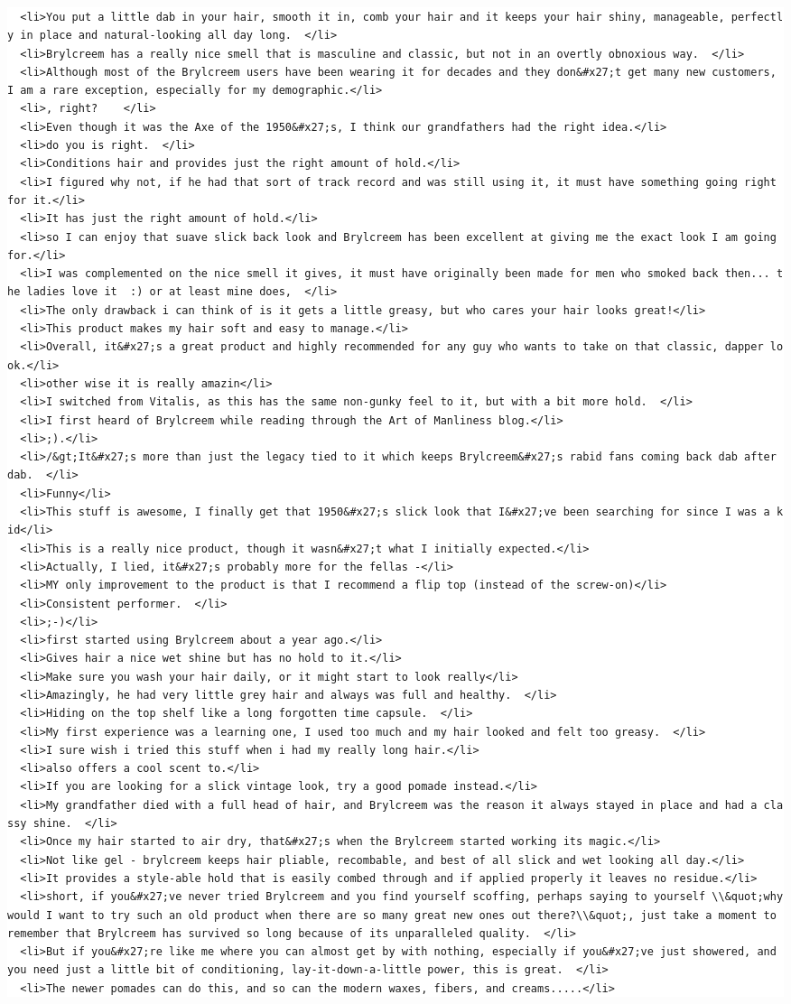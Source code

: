       <li>You put a little dab in your hair, smooth it in, comb your hair and it keeps your hair shiny, manageable, perfectly in place and natural-looking all day long.  </li>
      <li>Brylcreem has a really nice smell that is masculine and classic, but not in an overtly obnoxious way.  </li>
      <li>Although most of the Brylcreem users have been wearing it for decades and they don&#x27;t get many new customers, I am a rare exception, especially for my demographic.</li>
      <li>, right?    </li>
      <li>Even though it was the Axe of the 1950&#x27;s, I think our grandfathers had the right idea.</li>
      <li>do you is right.  </li>
      <li>Conditions hair and provides just the right amount of hold.</li>
      <li>I figured why not, if he had that sort of track record and was still using it, it must have something going right for it.</li>
      <li>It has just the right amount of hold.</li>
      <li>so I can enjoy that suave slick back look and Brylcreem has been excellent at giving me the exact look I am going for.</li>
      <li>I was complemented on the nice smell it gives, it must have originally been made for men who smoked back then... the ladies love it  :) or at least mine does,  </li>
      <li>The only drawback i can think of is it gets a little greasy, but who cares your hair looks great!</li>
      <li>This product makes my hair soft and easy to manage.</li>
      <li>Overall, it&#x27;s a great product and highly recommended for any guy who wants to take on that classic, dapper look.</li>
      <li>other wise it is really amazin</li>
      <li>I switched from Vitalis, as this has the same non-gunky feel to it, but with a bit more hold.  </li>
      <li>I first heard of Brylcreem while reading through the Art of Manliness blog.</li>
      <li>;).</li>
      <li>/&gt;It&#x27;s more than just the legacy tied to it which keeps Brylcreem&#x27;s rabid fans coming back dab after dab.  </li>
      <li>Funny</li>
      <li>This stuff is awesome, I finally get that 1950&#x27;s slick look that I&#x27;ve been searching for since I was a kid</li>
      <li>This is a really nice product, though it wasn&#x27;t what I initially expected.</li>
      <li>Actually, I lied, it&#x27;s probably more for the fellas -</li>
      <li>MY only improvement to the product is that I recommend a flip top (instead of the screw-on)</li>
      <li>Consistent performer.  </li>
      <li>;-)</li>
      <li>first started using Brylcreem about a year ago.</li>
      <li>Gives hair a nice wet shine but has no hold to it.</li>
      <li>Make sure you wash your hair daily, or it might start to look really</li>
      <li>Amazingly, he had very little grey hair and always was full and healthy.  </li>
      <li>Hiding on the top shelf like a long forgotten time capsule.  </li>
      <li>My first experience was a learning one, I used too much and my hair looked and felt too greasy.  </li>
      <li>I sure wish i tried this stuff when i had my really long hair.</li>
      <li>also offers a cool scent to.</li>
      <li>If you are looking for a slick vintage look, try a good pomade instead.</li>
      <li>My grandfather died with a full head of hair, and Brylcreem was the reason it always stayed in place and had a classy shine.  </li>
      <li>Once my hair started to air dry, that&#x27;s when the Brylcreem started working its magic.</li>
      <li>Not like gel - brylcreem keeps hair pliable, recombable, and best of all slick and wet looking all day.</li>
      <li>It provides a style-able hold that is easily combed through and if applied properly it leaves no residue.</li>
      <li>short, if you&#x27;ve never tried Brylcreem and you find yourself scoffing, perhaps saying to yourself \\&quot;why would I want to try such an old product when there are so many great new ones out there?\\&quot;, just take a moment to remember that Brylcreem has survived so long because of its unparalleled quality.  </li>
      <li>But if you&#x27;re like me where you can almost get by with nothing, especially if you&#x27;ve just showered, and you need just a little bit of conditioning, lay-it-down-a-little power, this is great.  </li>
      <li>The newer pomades can do this, and so can the modern waxes, fibers, and creams.....</li>